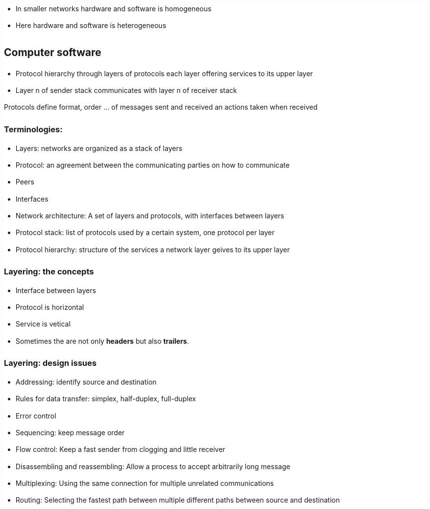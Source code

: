 * In smaller networks hardware and software is homogeneous

* Here hardware and software is heterogeneous

## Computer software

* Protocol hierarchy through layers of protocols each layer offering services to its upper layer

* Layer n  of sender stack communicates with layer n of receiver stack

Protocols define format, order ... of messages sent and received an actions taken when received

### Terminologies:

* Layers: networks are organized as a stack of layers

* Protocol:  an agreement between the communicating parties on how to communicate

* Peers

* Interfaces

* Network architecture: A set of layers and protocols, with interfaces between layers

* Protocol stack: list of protocols used by a certain system, one protocol per layer

* Protocol hierarchy: structure of the services a network layer geives to its upper layer

### Layering: the concepts

* Interface between layers

* Protocol is horizontal

* Service is vetical

* Sometimes the are not only __headers__ but also __trailers__.

### Layering: design issues

* Addressing: identify source and destination

* Rules for data transfer: simplex, half-duplex, full-duplex

* Error control

* Sequencing: keep message order

* Flow control: Keep a fast sender from clogging and little receiver

* Disassembling and reassembling: Allow a process to accept arbitrarily long message

* Multiplexing: Using the same connection for multiple unrelated communications

* Routing: Selecting the fastest path between multiple different paths between source and destination
